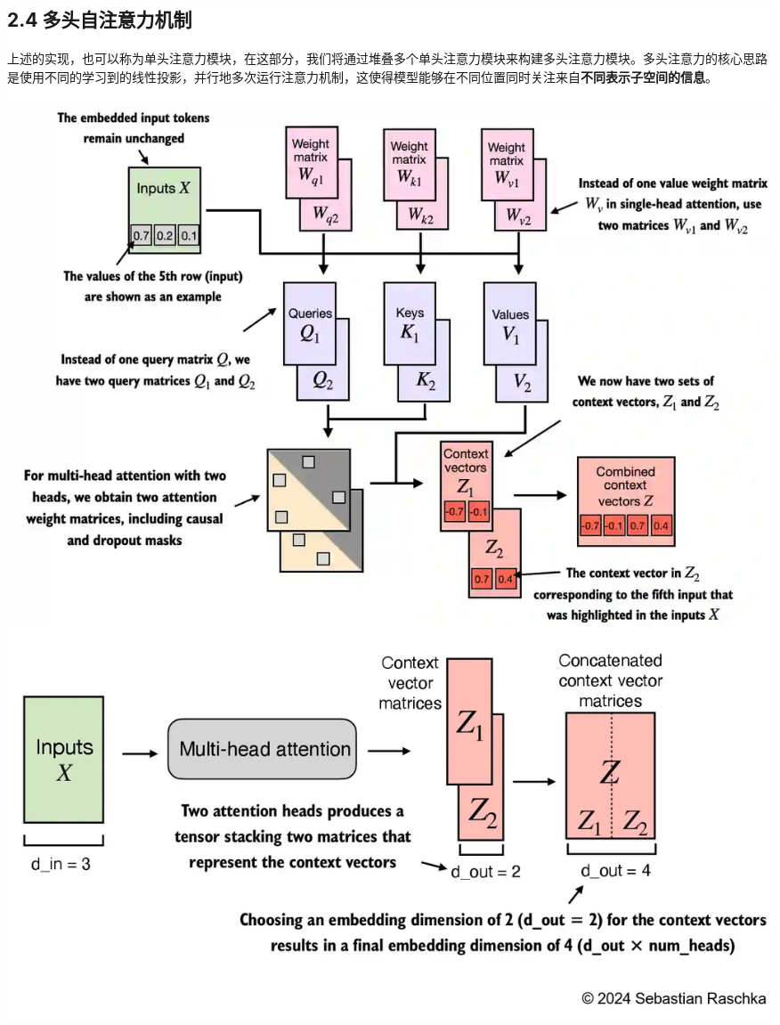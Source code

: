 ## 2.4 多头自注意力机制

上述的实现，也可以称为单头注意力模块，在这部分，我们将通过堆叠多个单头注意力模块来构建多头注意力模块。多头注意力的核心思路是使用不同的学习到的线性投影，并行地多次运行注意力机制，这使得模型能够在不同位置同时关注来自**不同表示子空间的信息**。

![图2.15 多头注意力拆分](https://raw.githubusercontent.com/RobotZZZZZ/LLMs-from-scratch-CN/_md2zhihu_LLMs-from-scratch-CN_da24365c/从头构建大模型/d9d60405fcd4a0f2-image-43.png)

![图2.16 多头注意力模块化](https://raw.githubusercontent.com/RobotZZZZZ/LLMs-from-scratch-CN/_md2zhihu_LLMs-from-scratch-CN_da24365c/从头构建大模型/93c85629d7cf58aa-image-42.png)
